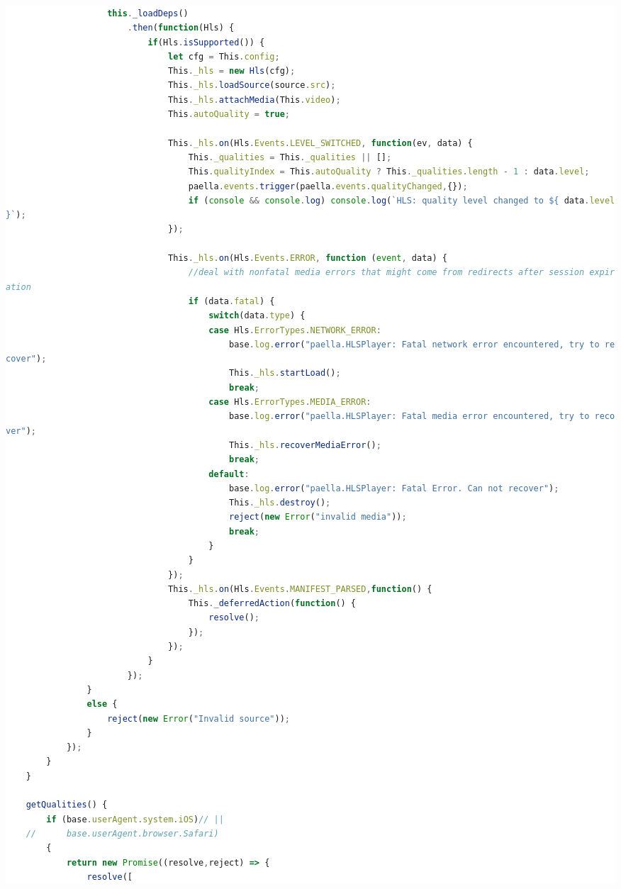 ```javascript
                    this._loadDeps()
                        .then(function(Hls) {
                            if(Hls.isSupported()) {
                                let cfg = This.config;
                                This._hls = new Hls(cfg);
                                This._hls.loadSource(source.src);
                                This._hls.attachMedia(This.video);
                                This.autoQuality = true;

                                This._hls.on(Hls.Events.LEVEL_SWITCHED, function(ev, data) {
                                    This._qualities = This._qualities || [];
                                    This.qualityIndex = This.autoQuality ? This._qualities.length - 1 : data.level;
                                    paella.events.trigger(paella.events.qualityChanged,{});
                                    if (console && console.log) console.log(`HLS: quality level changed to ${ data.level }`);
                                });
                                
                                This._hls.on(Hls.Events.ERROR, function (event, data) {
                                    //deal with nonfatal media errors that might come from redirects after session expiration
                                    if (data.fatal) {
                                        switch(data.type) {
                                        case Hls.ErrorTypes.NETWORK_ERROR:
                                            base.log.error("paella.HLSPlayer: Fatal network error encountered, try to recover");
                                            This._hls.startLoad();
                                            break;
                                        case Hls.ErrorTypes.MEDIA_ERROR:
                                            base.log.error("paella.HLSPlayer: Fatal media error encountered, try to recover");
                                            This._hls.recoverMediaError();
                                            break;
                                        default:
                                            base.log.error("paella.HLSPlayer: Fatal Error. Can not recover");
                                            This._hls.destroy();
                                            reject(new Error("invalid media"));
                                            break;
                                        }
                                    }
                                });
                                This._hls.on(Hls.Events.MANIFEST_PARSED,function() {
                                    This._deferredAction(function() {
                                        resolve();
                                    });
                                });
                            }
                        });
                }
                else {
                    reject(new Error("Invalid source"));
                }
            });
        }
    }

    getQualities() {
        if (base.userAgent.system.iOS)// ||
    //		base.userAgent.browser.Safari)
        {
            return new Promise((resolve,reject) => {
                resolve([
```